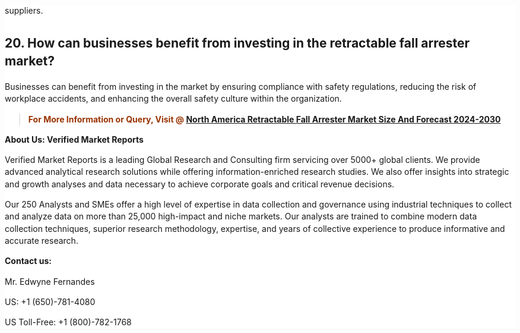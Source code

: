 suppliers.</p><h2>20. How can businesses benefit from investing in the retractable fall arrester market?</div><div></h2><p>Businesses can benefit from investing in the market by ensuring compliance with safety regulations, reducing the risk of workplace accidents, and enhancing the overall safety culture within the organization.</p></body></html></p><blockquote><p><span style="color: #993300;"><strong>For More Information or Query, Visit @ <a href="https://www.verifiedmarketreports.com/product/retractable-fall-arrester-market/">North America Retractable Fall Arrester Market Size And Forecast 2024-2030</a></strong></span></p></blockquote><p><strong>About Us: Verified Market Reports</strong></p><p>Verified Market Reports is a leading Global Research and Consulting firm servicing over 5000+ global clients. We provide advanced analytical research solutions while offering information-enriched research studies. We also offer insights into strategic and growth analyses and data necessary to achieve corporate goals and critical revenue decisions.</p><p>Our 250 Analysts and SMEs offer a high level of expertise in data collection and governance using industrial techniques to collect and analyze data on more than 25,000 high-impact and niche markets. Our analysts are trained to combine modern data collection techniques, superior research methodology, expertise, and years of collective experience to produce informative and accurate research.</p><p><strong>Contact us:</strong></p><p>Mr. Edwyne Fernandes</p><p>US: +1 (650)-781-4080</p><p>US Toll-Free: +1 (800)-782-1768</p>
